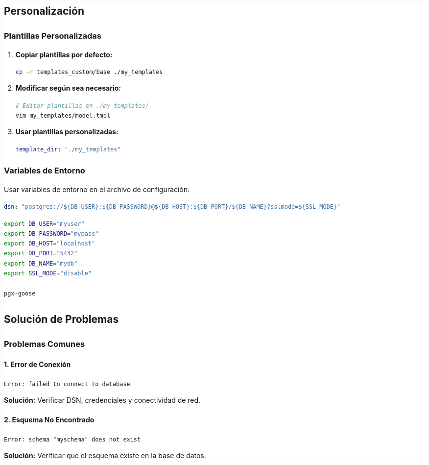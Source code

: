 
## Personalización

### Plantillas Personalizadas

1. **Copiar plantillas por defecto:**
   ```bash
   cp -r templates_custom/base ./my_templates
   ```

2. **Modificar según sea necesario:**
   ```bash
   # Editar plantillas en ./my_templates/
   vim my_templates/model.tmpl
   ```

3. **Usar plantillas personalizadas:**
   ```yaml
   template_dir: "./my_templates"
   ```

### Variables de Entorno

Usar variables de entorno en el archivo de configuración:

```yaml
dsn: "postgres://${DB_USER}:${DB_PASSWORD}@${DB_HOST}:${DB_PORT}/${DB_NAME}?sslmode=${SSL_MODE}"
```

```bash
export DB_USER="myuser"
export DB_PASSWORD="mypass"
export DB_HOST="localhost"
export DB_PORT="5432"
export DB_NAME="mydb"
export SSL_MODE="disable"

pgx-goose
```

## Solución de Problemas

### Problemas Comunes

#### 1. Error de Conexión
```
Error: failed to connect to database
```
**Solución:** Verificar DSN, credenciales y conectividad de red.

#### 2. Esquema No Encontrado
```
Error: schema "myschema" does not exist
```
**Solución:** Verificar que el esquema existe en la base de datos.
